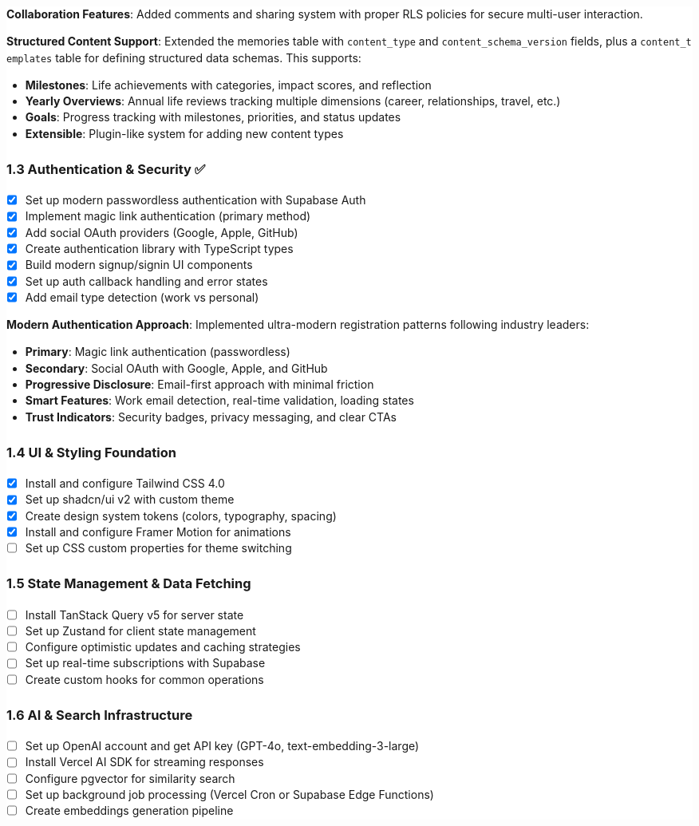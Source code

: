 **Collaboration Features**: Added comments and sharing system with proper RLS policies for secure multi-user interaction.

**Structured Content Support**: Extended the memories table with `content_type` and `content_schema_version` fields, plus a `content_templates` table for defining structured data schemas. This supports:

- **Milestones**: Life achievements with categories, impact scores, and reflection
- **Yearly Overviews**: Annual life reviews tracking multiple dimensions (career, relationships, travel, etc.)
- **Goals**: Progress tracking with milestones, priorities, and status updates
- **Extensible**: Plugin-like system for adding new content types

### 1.3 Authentication & Security ✅

- [x] Set up modern passwordless authentication with Supabase Auth
- [x] Implement magic link authentication (primary method)
- [x] Add social OAuth providers (Google, Apple, GitHub)
- [x] Create authentication library with TypeScript types
- [x] Build modern signup/signin UI components
- [x] Set up auth callback handling and error states
- [x] Add email type detection (work vs personal)

**Modern Authentication Approach**: Implemented ultra-modern registration patterns following industry leaders:

- **Primary**: Magic link authentication (passwordless)
- **Secondary**: Social OAuth with Google, Apple, and GitHub
- **Progressive Disclosure**: Email-first approach with minimal friction
- **Smart Features**: Work email detection, real-time validation, loading states
- **Trust Indicators**: Security badges, privacy messaging, and clear CTAs

### 1.4 UI & Styling Foundation

- [x] Install and configure Tailwind CSS 4.0
- [x] Set up shadcn/ui v2 with custom theme
- [x] Create design system tokens (colors, typography, spacing)
- [x] Install and configure Framer Motion for animations
- [ ] Set up CSS custom properties for theme switching

### 1.5 State Management & Data Fetching

- [ ] Install TanStack Query v5 for server state
- [ ] Set up Zustand for client state management
- [ ] Configure optimistic updates and caching strategies
- [ ] Set up real-time subscriptions with Supabase
- [ ] Create custom hooks for common operations

### 1.6 AI & Search Infrastructure

- [ ] Set up OpenAI account and get API key (GPT-4o, text-embedding-3-large)
- [ ] Install Vercel AI SDK for streaming responses
- [ ] Configure pgvector for similarity search
- [ ] Set up background job processing (Vercel Cron or Supabase Edge Functions)
- [ ] Create embeddings generation pipeline
